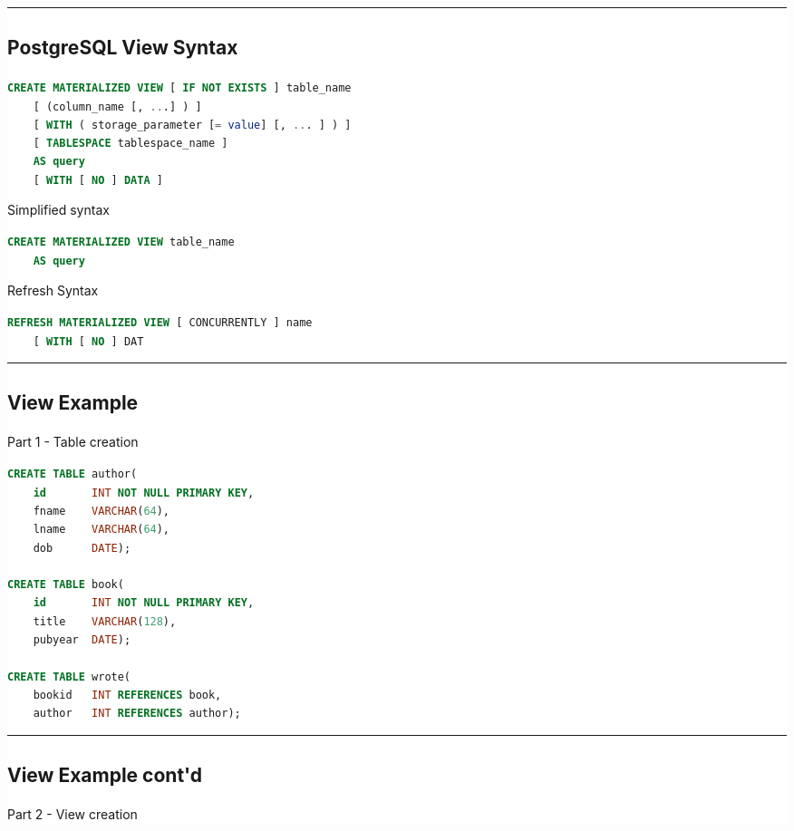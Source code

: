 ----

## PostgreSQL View Syntax

```sql
CREATE MATERIALIZED VIEW [ IF NOT EXISTS ] table_name
    [ (column_name [, ...] ) ]
    [ WITH ( storage_parameter [= value] [, ... ] ) ]
    [ TABLESPACE tablespace_name ]
    AS query
    [ WITH [ NO ] DATA ]
```

Simplified syntax

```sql
CREATE MATERIALIZED VIEW table_name
    AS query
```

Refresh Syntax

```sql
REFRESH MATERIALIZED VIEW [ CONCURRENTLY ] name
    [ WITH [ NO ] DAT
```

----

## View Example

Part 1 - Table creation

```sql
CREATE TABLE author(
    id       INT NOT NULL PRIMARY KEY,
    fname    VARCHAR(64),
    lname    VARCHAR(64),
    dob      DATE);

CREATE TABLE book(
    id       INT NOT NULL PRIMARY KEY,
    title    VARCHAR(128),
    pubyear  DATE);

CREATE TABLE wrote(
    bookid   INT REFERENCES book,
    author   INT REFERENCES author);
```

----

## View Example cont'd

Part 2 - View creation
